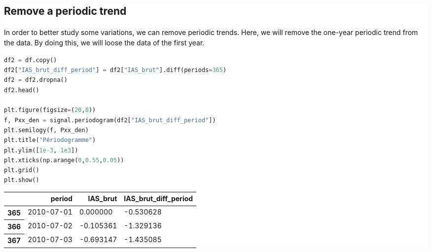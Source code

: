 ## Remove a periodic trend

In order to better study some variations, we can remove periodic trends. Here, we will remove the one-year periodic trend from the data. By doing this, we will loose the data of the first year.


```python
df2 = df.copy()
df2["IAS_brut_diff_period"] = df2["IAS_brut"].diff(periods=365)
df2 = df2.dropna()
df2.head()

plt.figure(figsize=(20,8))
f, Pxx_den = signal.periodogram(df2["IAS_brut_diff_period"])
plt.semilogy(f, Pxx_den)
plt.title("Périodogramme")
plt.ylim([1e-3, 1e3])
plt.xticks(np.arange(0,0.55,0.05))
plt.grid()
plt.show()
```




<div>
<style scoped>
    .dataframe tbody tr th:only-of-type {
        vertical-align: middle;
    }

    .dataframe tbody tr th {
        vertical-align: top;
    }

    .dataframe thead th {
        text-align: right;
    }
</style>
<table class="dataframe">
  <thead>
    <tr style="text-align: right;">
      <th></th>
      <th>period</th>
      <th>IAS_brut</th>
      <th>IAS_brut_diff_period</th>
    </tr>
  </thead>
  <tbody>
    <tr>
      <th>365</th>
      <td>2010-07-01</td>
      <td>0.000000</td>
      <td>-0.530628</td>
    </tr>
    <tr>
      <th>366</th>
      <td>2010-07-02</td>
      <td>-0.105361</td>
      <td>-1.329136</td>
    </tr>
    <tr>
      <th>367</th>
      <td>2010-07-03</td>
      <td>-0.693147</td>
      <td>-1.435085</td>
    </tr>